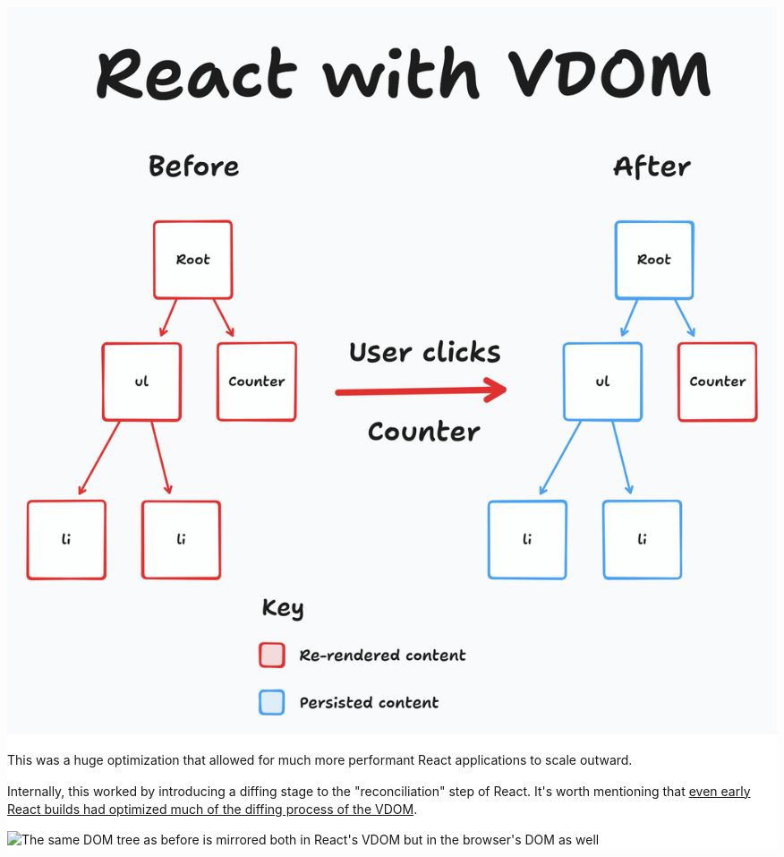 ![TODO: Write alt](./with_vdom.png)

This was a huge optimization that allowed for much more performant React applications to scale outward.

Internally, this worked by introducing a diffing stage to the "reconciliation" step of React. It's worth mentioning that [even early React builds had optimized much of the diffing process of the VDOM](https://calendar.perfplanet.com/2013/diff/).

![The same DOM tree as before is mirrored both in React's VDOM but in the browser's DOM as well](../../collections/react-beyond-the-render/posts/what-is-reconciliation-and-the-vdom/diff-commit.svg)
